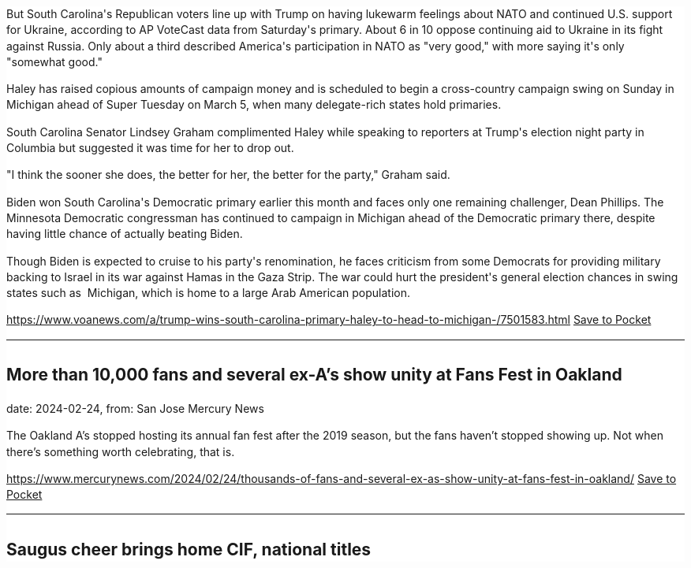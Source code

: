 
But South Carolina's Republican voters line up with Trump on having lukewarm feelings about NATO and continued U.S. support for Ukraine, according to AP VoteCast data from Saturday's primary. About 6 in 10 oppose continuing aid to Ukraine in its fight against Russia. Only about a third described America's participation in NATO as "very good," with more saying it's only "somewhat good." 


Haley has raised copious amounts of campaign money and is scheduled to begin a cross-country campaign swing on Sunday in Michigan ahead of Super Tuesday on March 5, when many delegate-rich states hold primaries. 


South Carolina Senator Lindsey Graham complimented Haley while speaking to reporters at Trump's election night party in Columbia but suggested it was time for her to drop out. 


"I think the sooner she does, the better for her, the better for the party," Graham said. 


Biden won South Carolina's Democratic primary earlier this month and faces only one remaining challenger, Dean Phillips. The Minnesota Democratic congressman has continued to campaign in Michigan ahead of the Democratic primary there, despite having little chance of actually beating Biden. 


Though Biden is expected to cruise to his party's renomination, he faces criticism from some Democrats for providing military backing to Israel in its war against Hamas in the Gaza Strip. The war could hurt the president's general election chances in swing states such as  Michigan, which is home to a large Arab American population.

<span class="feed-item-link">
<a href="https://www.voanews.com/a/trump-wins-south-carolina-primary-haley-to-head-to-michigan-/7501583.html">https://www.voanews.com/a/trump-wins-south-carolina-primary-haley-to-head-to-michigan-/7501583.html</a> <a href="https://getpocket.com/save" class="pocket-btn" data-lang="en" data-save-url="https://www.voanews.com/a/trump-wins-south-carolina-primary-haley-to-head-to-michigan-/7501583.html">Save to Pocket</a>
</span>

---

## More than 10,000 fans and several ex-A’s show unity at Fans Fest in Oakland

date: 2024-02-24, from: San Jose Mercury News

The Oakland A’s stopped hosting its annual fan fest after the 2019 season, but the fans haven’t stopped showing up. Not when there’s something worth celebrating, that is.

<span class="feed-item-link">
<a href="https://www.mercurynews.com/2024/02/24/thousands-of-fans-and-several-ex-as-show-unity-at-fans-fest-in-oakland/">https://www.mercurynews.com/2024/02/24/thousands-of-fans-and-several-ex-as-show-unity-at-fans-fest-in-oakland/</a> <a href="https://getpocket.com/save" class="pocket-btn" data-lang="en" data-save-url="https://www.mercurynews.com/2024/02/24/thousands-of-fans-and-several-ex-as-show-unity-at-fans-fest-in-oakland/">Save to Pocket</a>
</span>

---

## Saugus cheer brings home CIF, national titles 
